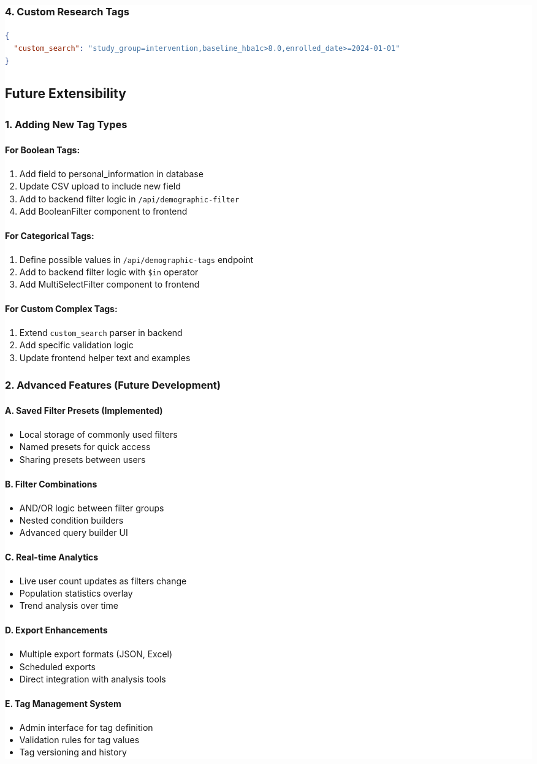 ### 4. Custom Research Tags
```json
{
  "custom_search": "study_group=intervention,baseline_hba1c>8.0,enrolled_date>=2024-01-01"
}
```

## Future Extensibility

### 1. Adding New Tag Types

#### For Boolean Tags:
1. Add field to personal_information in database
2. Update CSV upload to include new field
3. Add to backend filter logic in `/api/demographic-filter`
4. Add BooleanFilter component to frontend

#### For Categorical Tags:
1. Define possible values in `/api/demographic-tags` endpoint
2. Add to backend filter logic with `$in` operator
3. Add MultiSelectFilter component to frontend

#### For Custom Complex Tags:
1. Extend `custom_search` parser in backend
2. Add specific validation logic
3. Update frontend helper text and examples

### 2. Advanced Features (Future Development)

#### A. Saved Filter Presets (Implemented)
- Local storage of commonly used filters
- Named presets for quick access
- Sharing presets between users

#### B. Filter Combinations
- AND/OR logic between filter groups
- Nested condition builders
- Advanced query builder UI

#### C. Real-time Analytics
- Live user count updates as filters change
- Population statistics overlay
- Trend analysis over time

#### D. Export Enhancements
- Multiple export formats (JSON, Excel)
- Scheduled exports
- Direct integration with analysis tools

#### E. Tag Management System
- Admin interface for tag definition
- Validation rules for tag values
- Tag versioning and history

